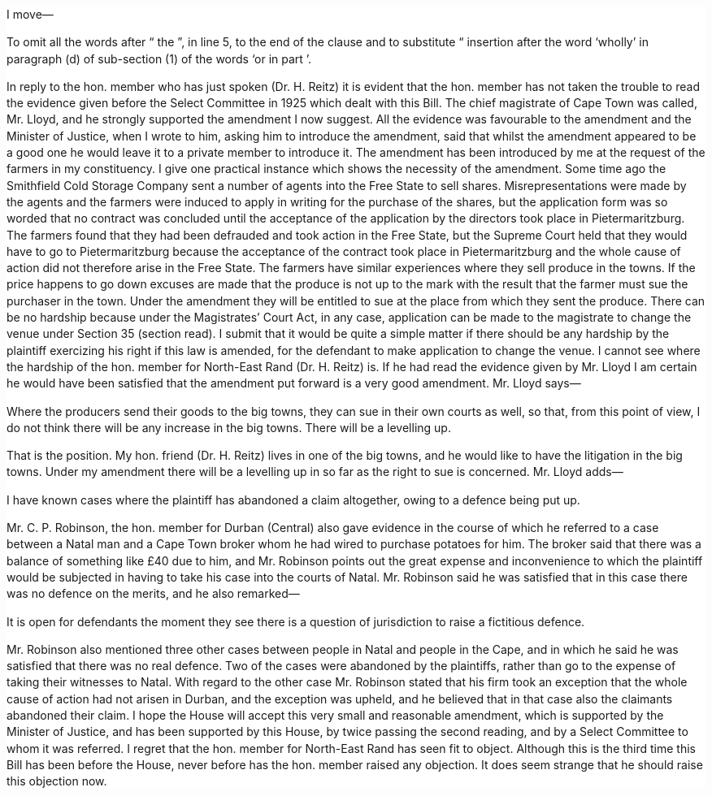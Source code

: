 <p>I move&#x2014;</p>

<block name="quote">To omit all the words after &#x201C; the &#x201D;, in line 5, to the end of the clause and to substitute &#x201C; insertion after the word &#x2018;wholly&#x2019; in paragraph (d) of sub-section (1) of the words &#x2018;or in part &#x2019;.</block>

<p>In reply to the hon. member who has just spoken (Dr. H. Reitz) it is evident that the hon. member has not taken the trouble to read the evidence given before the Select Committee in 1925 which dealt with this Bill. The chief magistrate of Cape Town was called, Mr. Lloyd, and he strongly supported the amendment I now suggest. All the evidence was favourable to the amendment and the Minister of Justice, when I wrote to him, asking him to introduce the amendment, said that whilst the amendment appeared to be a good one he would leave it to a private member to introduce it. The amendment has been introduced by me at the request of the farmers in my constituency. I give one practical instance which shows the necessity of the amendment. Some time ago the Smithfield Cold Storage Company sent a number of agents into the Free State to sell shares. Misrepresentations were made by the agents and the farmers were induced to apply in writing for the purchase of the shares, but the application form was so worded that no contract was concluded until the acceptance of the application by the directors took place in Pietermaritzburg. The farmers found that they had been defrauded and took action in the Free State, but the Supreme Court held that they would have to go to Pietermaritzburg because the acceptance of the contract took place in Pietermaritzburg and the whole cause of action did not therefore arise in the Free State. The farmers have similar experiences where they sell produce in the towns. If the price happens to go down excuses are made that the produce is not up to the mark with the result that the farmer must sue the purchaser in the town. Under the amendment they will be entitled to sue at the place from which they sent the produce. There can be no hardship because under the Magistrates&#x2019; Court Act, in any case, application can be made to the magistrate to change the venue under Section 35 (section read). I submit that it would be quite a simple matter if there should be any hardship by the plaintiff exercizing his right if this law is amended, for the defendant to make application to change the venue. I cannot see where the hardship of the hon. member for North-East Rand (Dr. H. Reitz) is. If he had read the evidence given by Mr. Lloyd I am certain he would have been satisfied that the amendment put forward is a very good amendment. Mr. Lloyd says&#x2014;</p>

<block name="quote">Where the producers send their goods to the big towns, they can sue in their own courts as well, so that, from this point of view, I do not think there will be any increase in the big towns. There will be a levelling up.</block>

<p>That is the position. My hon. friend (Dr. H. Reitz) lives in one of the big towns, and he would like to have the litigation in the big towns. Under my amendment there will be a levelling up in so far as the right to sue is concerned. Mr. Lloyd adds&#x2014;</p>

<block name="quote">I have known cases where the plaintiff has abandoned a claim altogether, owing to a defence being put up.</block>

<p>Mr. C. P. Robinson, the hon. member for Durban (Central) also gave evidence in the course of which he referred to a case between a Natal man and a Cape Town broker whom he had wired to purchase potatoes for him. The broker said that there was a balance of something like £40 due to him, and Mr. Robinson points out the great expense and inconvenience to which the plaintiff would be subjected in having to take his case into the courts of Natal. Mr. Robinson said he was satisfied that in this case there was no defence on the merits, and he also remarked&#x2014;</p>

<block name="quote">It is open for defendants the moment they see there is a question of jurisdiction to raise a fictitious defence.</block>

<p>Mr. Robinson also mentioned three other cases between people in Natal and people in the Cape, and in which he said he was satisfied that there was no real defence. Two of the cases were abandoned by the plaintiffs, rather than go to the expense of taking their witnesses to Natal. With regard to the other case Mr. Robinson stated that his firm took an exception that the whole cause of action had not arisen in Durban, and the exception was upheld, and he believed that in that case also the claimants abandoned their claim. I hope the House will accept this very small and reasonable amendment, which is supported by the Minister of Justice, and has been supported by this House, by twice passing the second reading, and by a Select Committee to whom it was referred. I regret that the hon. member for North-East Rand has seen fit to object. Although this is the third time this Bill has been before the House, never before has the hon. member raised any objection. It does seem strange that he should raise this objection now.</p>
